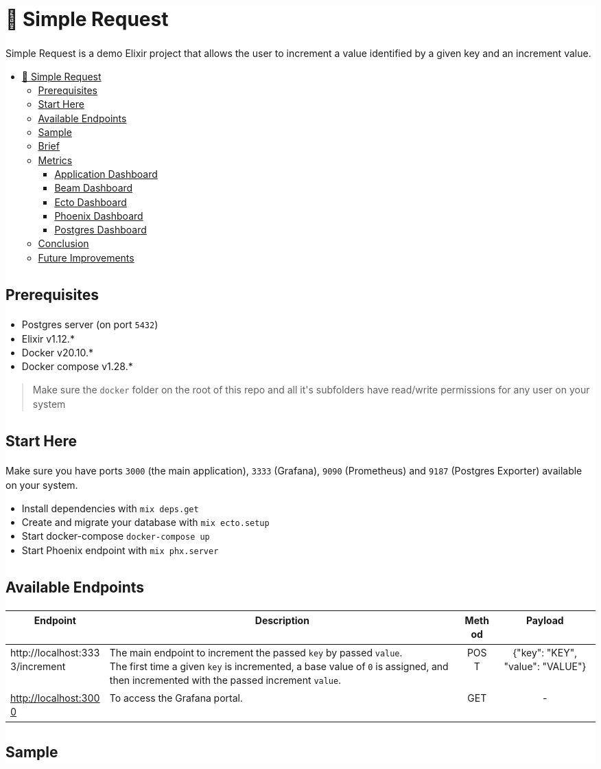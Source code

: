 # 🧪 Simple Request

Simple Request is a demo Elixir project that allows the user to increment a value identified by a given key and an increment value.

- [🧪 Simple Request](#-simple-request)
  - [Prerequisites](#prerequisites)
  - [Start Here](#start-here)
  - [Available Endpoints](#available-endpoints)
  - [Sample](#sample)
  - [Brief](#brief)
  - [Metrics](#metrics)
    - [Application Dashboard](#application-dashboard)
    - [Beam Dashboard](#beam-dashboard)
    - [Ecto Dashboard](#ecto-dashboard)
    - [Phoenix Dashboard](#phoenix-dashboard)
    - [Postgres Dashboard](#postgres-dashboard)
  - [Conclusion](#conclusion)
  - [Future Improvements](#future-improvements)

## Prerequisites

- Postgres server (on port `5432`)
- Elixir v1.12.*
- Docker v20.10.*
- Docker compose v1.28.*

> Make sure the `docker` folder on the root of this repo and all it's subfolders have read/write permissions for any user on your system

## Start Here

Make sure you have ports `3000` (the main application), `3333` (Grafana), `9090` (Prometheus) and `9187` (Postgres Exporter) available on your system.

- Install dependencies with `mix deps.get`
- Create and migrate your database with `mix ecto.setup`
- Start docker-compose `docker-compose up`
- Start Phoenix endpoint with `mix phx.server`

## Available Endpoints

|Endpoint | Description |  Method  | Payload|
|----------|-------------|:--------:|:------:|
|http://localhost:3333/increment | The main endpoint to increment the passed `key` by passed  `value`.<br/>The first time a given `key` is incremented, a base value of `0` is assigned, and then incremented with the passed increment `value`.  | POST | {"key": "KEY", "value": "VALUE"} |
|[http://localhost:3000](http://localhost:3000) | To access the Grafana portal.  | GET | -|

## Sample
